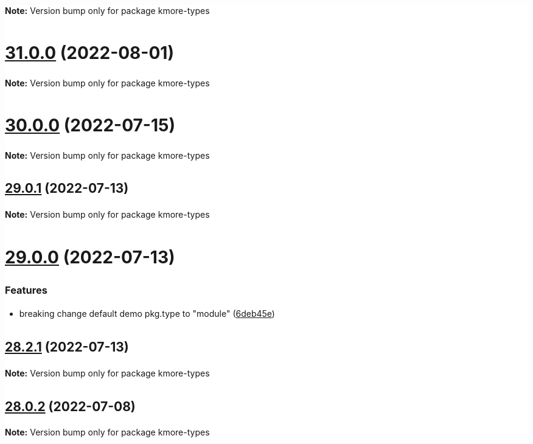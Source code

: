 **Note:** Version bump only for package kmore-types





# [31.0.0](https://github.com/waitingsong/kmore/compare/v30.0.0...v31.0.0) (2022-08-01)

**Note:** Version bump only for package kmore-types





# [30.0.0](https://github.com/waitingsong/kmore/compare/v29.0.2...v30.0.0) (2022-07-15)

**Note:** Version bump only for package kmore-types





## [29.0.1](https://github.com/waitingsong/kmore/compare/v29.0.0...v29.0.1) (2022-07-13)

**Note:** Version bump only for package kmore-types





# [29.0.0](https://github.com/waitingsong/kmore/compare/v28.2.1...v29.0.0) (2022-07-13)


### Features

* breaking change default demo pkg.type to "module" ([6deb45e](https://github.com/waitingsong/kmore/commit/6deb45e28b6ed7b3433feb51671f1e1ce6276e86))





## [28.2.1](https://github.com/waitingsong/kmore/compare/v28.2.0...v28.2.1) (2022-07-13)

**Note:** Version bump only for package kmore-types





## [28.0.2](https://github.com/waitingsong/kmore/compare/v28.0.1...v28.0.2) (2022-07-08)

**Note:** Version bump only for package kmore-types
